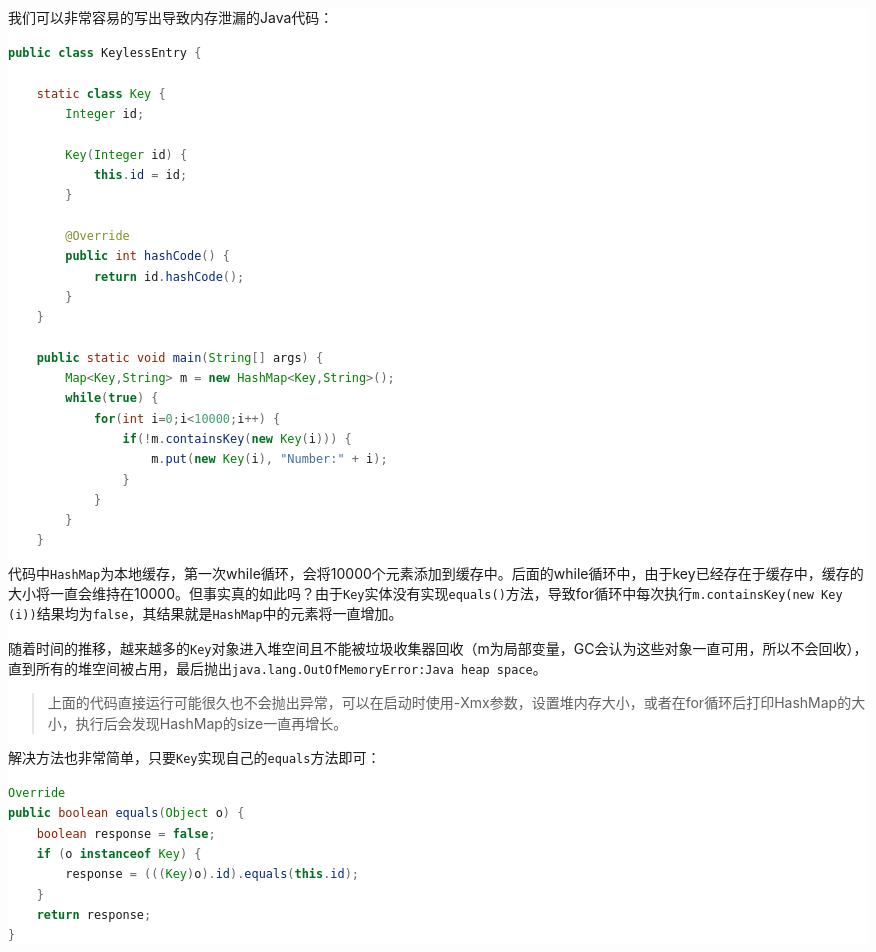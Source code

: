 我们可以非常容易的写出导致内存泄漏的Java代码：

```java
public class KeylessEntry {
    
    static class Key {
        Integer id;
        
        Key(Integer id) {
            this.id = id;
        }
        
        @Override
        public int hashCode() {
            return id.hashCode();
        }
    }
 
    public static void main(String[] args) {
        Map<Key,String> m = new HashMap<Key,String>();
        while(true) {
            for(int i=0;i<10000;i++) {
                if(!m.containsKey(new Key(i))) {
                    m.put(new Key(i), "Number:" + i);
                }
            }
        }
    }

```

代码中`HashMap`为本地缓存，第一次while循环，会将10000个元素添加到缓存中。后面的while循环中，由于key已经存在于缓存中，缓存的大小将一直会维持在10000。但事实真的如此吗？由于`Key`实体没有实现`equals()`方法，导致for循环中每次执行`m.containsKey(new Key(i))`结果均为`false`，其结果就是`HashMap`中的元素将一直增加。

随着时间的推移，越来越多的`Key`对象进入堆空间且不能被垃圾收集器回收（m为局部变量，GC会认为这些对象一直可用，所以不会回收），直到所有的堆空间被占用，最后抛出`java.lang.OutOfMemoryError:Java heap space`。

> 上面的代码直接运行可能很久也不会抛出异常，可以在启动时使用-Xmx参数，设置堆内存大小，或者在for循环后打印HashMap的大小，执行后会发现HashMap的size一直再增长。



解决方法也非常简单，只要`Key`实现自己的`equals`方法即可：

```java
Override
public boolean equals(Object o) {
    boolean response = false;
    if (o instanceof Key) {
        response = (((Key)o).id).equals(this.id);
    }
    return response;
}
```

